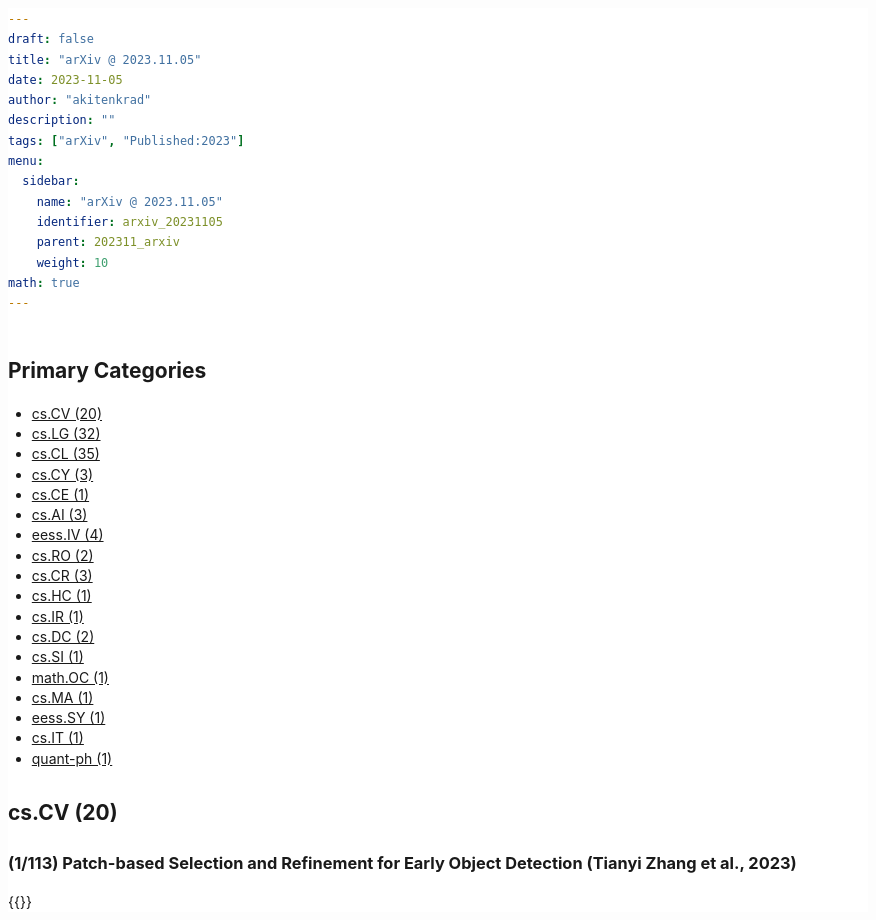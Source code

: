 ```yaml
---
draft: false
title: "arXiv @ 2023.11.05"
date: 2023-11-05
author: "akitenkrad"
description: ""
tags: ["arXiv", "Published:2023"]
menu:
  sidebar:
    name: "arXiv @ 2023.11.05"
    identifier: arxiv_20231105
    parent: 202311_arxiv
    weight: 10
math: true
---
```


<figure style="border:none; width:100%; display:flex; justify-content: center">
    <iframe src="pie.html" width=900 height=620 style="border:none"></iframe>
</figure>


## Primary Categories

- [cs.CV (20)](#cscv-20)
- [cs.LG (32)](#cslg-32)
- [cs.CL (35)](#cscl-35)
- [cs.CY (3)](#cscy-3)
- [cs.CE (1)](#csce-1)
- [cs.AI (3)](#csai-3)
- [eess.IV (4)](#eessiv-4)
- [cs.RO (2)](#csro-2)
- [cs.CR (3)](#cscr-3)
- [cs.HC (1)](#cshc-1)
- [cs.IR (1)](#csir-1)
- [cs.DC (2)](#csdc-2)
- [cs.SI (1)](#cssi-1)
- [math.OC (1)](#mathoc-1)
- [cs.MA (1)](#csma-1)
- [eess.SY (1)](#eesssy-1)
- [cs.IT (1)](#csit-1)
- [quant-ph (1)](#quant-ph-1)

## cs.CV (20)



### (1/113) Patch-based Selection and Refinement for Early Object Detection (Tianyi Zhang et al., 2023)

{{<citation>}}
